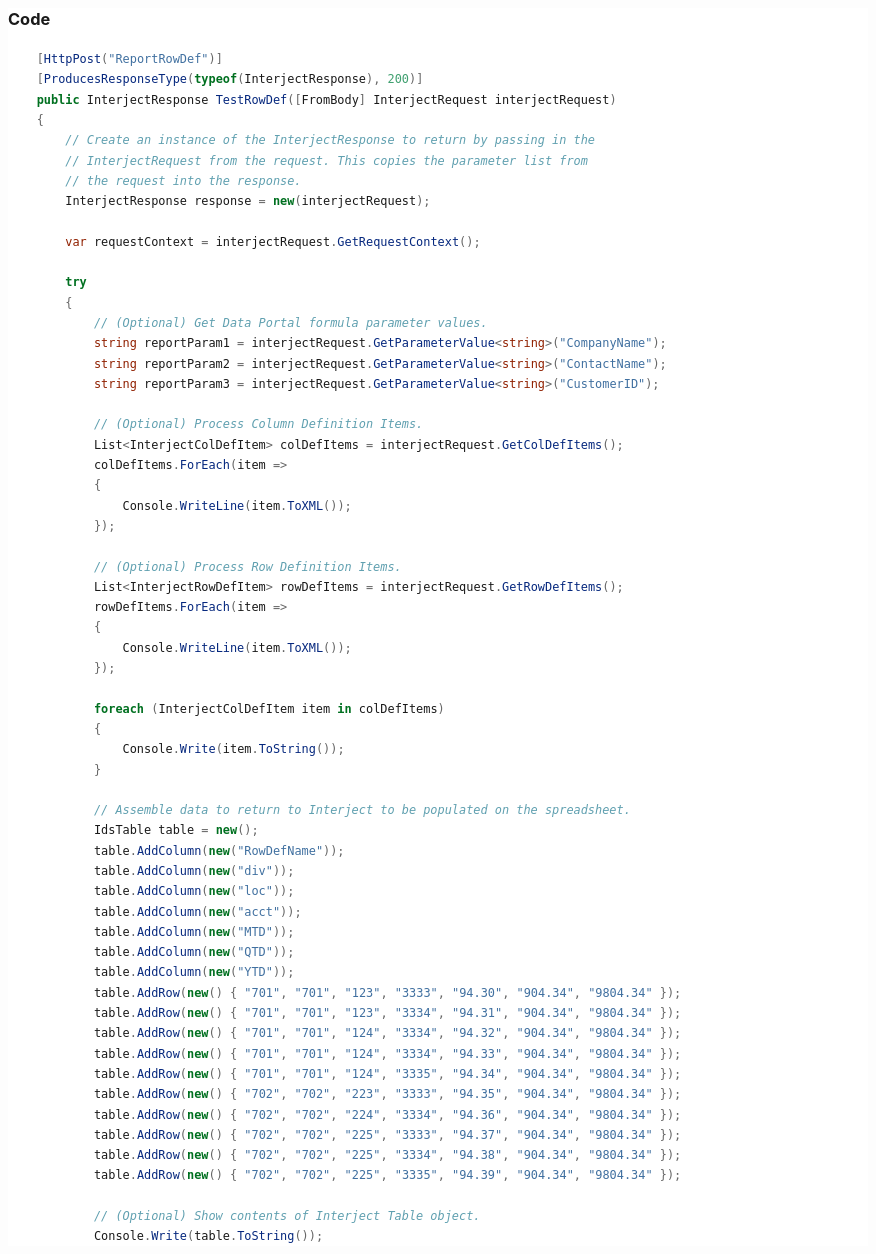 ### Code

```csharp
    [HttpPost("ReportRowDef")]
    [ProducesResponseType(typeof(InterjectResponse), 200)]
    public InterjectResponse TestRowDef([FromBody] InterjectRequest interjectRequest)
    {
        // Create an instance of the InterjectResponse to return by passing in the
        // InterjectRequest from the request. This copies the parameter list from
        // the request into the response.
        InterjectResponse response = new(interjectRequest);

        var requestContext = interjectRequest.GetRequestContext();

        try
        {
            // (Optional) Get Data Portal formula parameter values.
            string reportParam1 = interjectRequest.GetParameterValue<string>("CompanyName");
            string reportParam2 = interjectRequest.GetParameterValue<string>("ContactName");
            string reportParam3 = interjectRequest.GetParameterValue<string>("CustomerID");

            // (Optional) Process Column Definition Items.
            List<InterjectColDefItem> colDefItems = interjectRequest.GetColDefItems();
            colDefItems.ForEach(item =>
            {
                Console.WriteLine(item.ToXML());
            });

            // (Optional) Process Row Definition Items.
            List<InterjectRowDefItem> rowDefItems = interjectRequest.GetRowDefItems();
            rowDefItems.ForEach(item =>
            {
                Console.WriteLine(item.ToXML());
            });

            foreach (InterjectColDefItem item in colDefItems)
            {
                Console.Write(item.ToString());
            }

            // Assemble data to return to Interject to be populated on the spreadsheet.
            IdsTable table = new();
            table.AddColumn(new("RowDefName"));
            table.AddColumn(new("div"));
            table.AddColumn(new("loc"));
            table.AddColumn(new("acct"));
            table.AddColumn(new("MTD"));
            table.AddColumn(new("QTD"));
            table.AddColumn(new("YTD"));
            table.AddRow(new() { "701", "701", "123", "3333", "94.30", "904.34", "9804.34" });
            table.AddRow(new() { "701", "701", "123", "3334", "94.31", "904.34", "9804.34" });
            table.AddRow(new() { "701", "701", "124", "3334", "94.32", "904.34", "9804.34" });
            table.AddRow(new() { "701", "701", "124", "3334", "94.33", "904.34", "9804.34" });
            table.AddRow(new() { "701", "701", "124", "3335", "94.34", "904.34", "9804.34" });
            table.AddRow(new() { "702", "702", "223", "3333", "94.35", "904.34", "9804.34" });
            table.AddRow(new() { "702", "702", "224", "3334", "94.36", "904.34", "9804.34" });
            table.AddRow(new() { "702", "702", "225", "3333", "94.37", "904.34", "9804.34" });
            table.AddRow(new() { "702", "702", "225", "3334", "94.38", "904.34", "9804.34" });
            table.AddRow(new() { "702", "702", "225", "3335", "94.39", "904.34", "9804.34" });

            // (Optional) Show contents of Interject Table object.
            Console.Write(table.ToString());

```